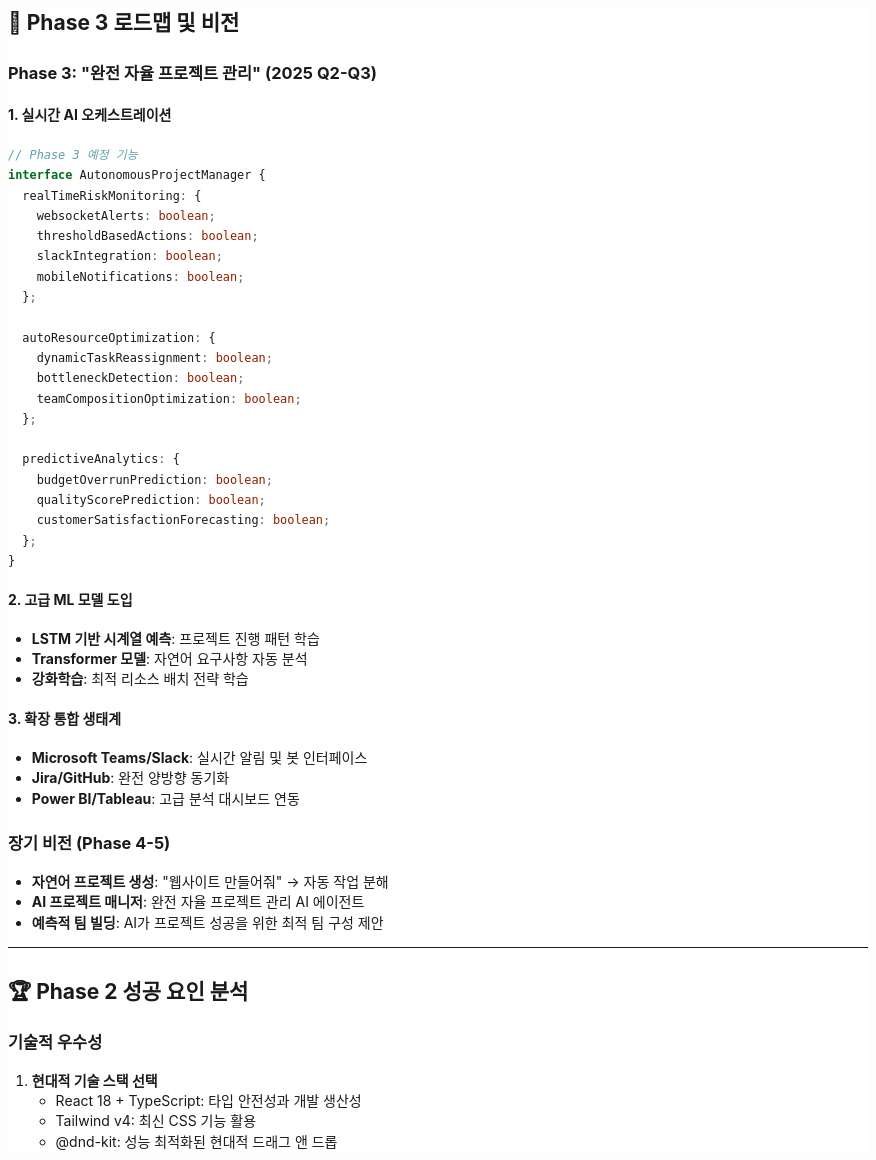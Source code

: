 
## 🔮 Phase 3 로드맵 및 비전

### Phase 3: "완전 자율 프로젝트 관리" (2025 Q2-Q3)

#### 1. 실시간 AI 오케스트레이션
```typescript
// Phase 3 예정 기능
interface AutonomousProjectManager {
  realTimeRiskMonitoring: {
    websocketAlerts: boolean;
    thresholdBasedActions: boolean;
    slackIntegration: boolean;
    mobileNotifications: boolean;
  };
  
  autoResourceOptimization: {
    dynamicTaskReassignment: boolean;
    bottleneckDetection: boolean;
    teamCompositionOptimization: boolean;
  };
  
  predictiveAnalytics: {
    budgetOverrunPrediction: boolean;
    qualityScorePrediction: boolean;
    customerSatisfactionForecasting: boolean;
  };
}
```

#### 2. 고급 ML 모델 도입
- **LSTM 기반 시계열 예측**: 프로젝트 진행 패턴 학습
- **Transformer 모델**: 자연어 요구사항 자동 분석
- **강화학습**: 최적 리소스 배치 전략 학습

#### 3. 확장 통합 생태계
- **Microsoft Teams/Slack**: 실시간 알림 및 봇 인터페이스
- **Jira/GitHub**: 완전 양방향 동기화
- **Power BI/Tableau**: 고급 분석 대시보드 연동

### 장기 비전 (Phase 4-5)
- **자연어 프로젝트 생성**: "웹사이트 만들어줘" → 자동 작업 분해
- **AI 프로젝트 매니저**: 완전 자율 프로젝트 관리 AI 에이전트
- **예측적 팀 빌딩**: AI가 프로젝트 성공을 위한 최적 팀 구성 제안

---

## 🏆 Phase 2 성공 요인 분석

### 기술적 우수성
1. **현대적 기술 스택 선택**
   - React 18 + TypeScript: 타입 안전성과 개발 생산성
   - Tailwind v4: 최신 CSS 기능 활용
   - @dnd-kit: 성능 최적화된 현대적 드래그 앤 드롭
